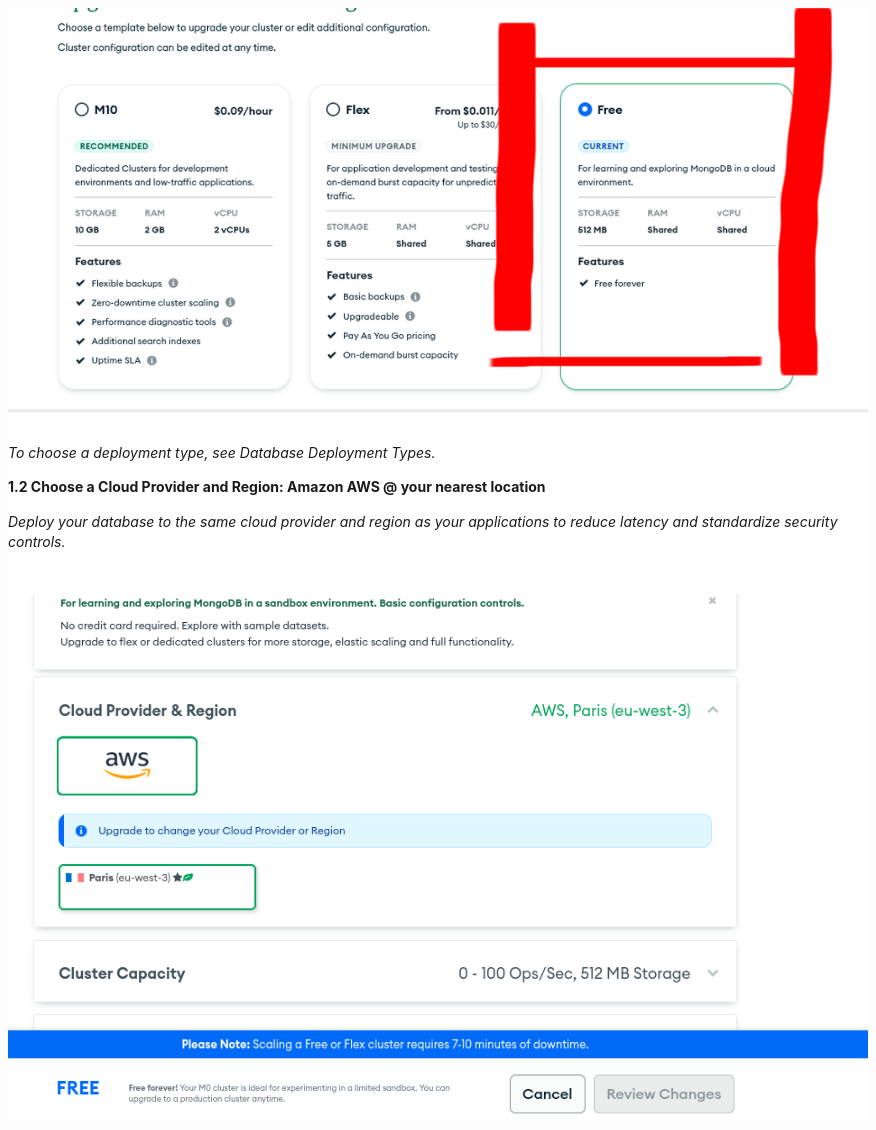 ![IMG](./03-146_IMG02.png)

*To choose a deployment type, see Database Deployment Types.*

**1.2 Choose a Cloud Provider and Region:  Amazon AWS @ your nearest location**

*Deploy your database to the same cloud provider and region as your applications to reduce latency and standardize security controls.*

![img](./03-146_IMG03.png)
